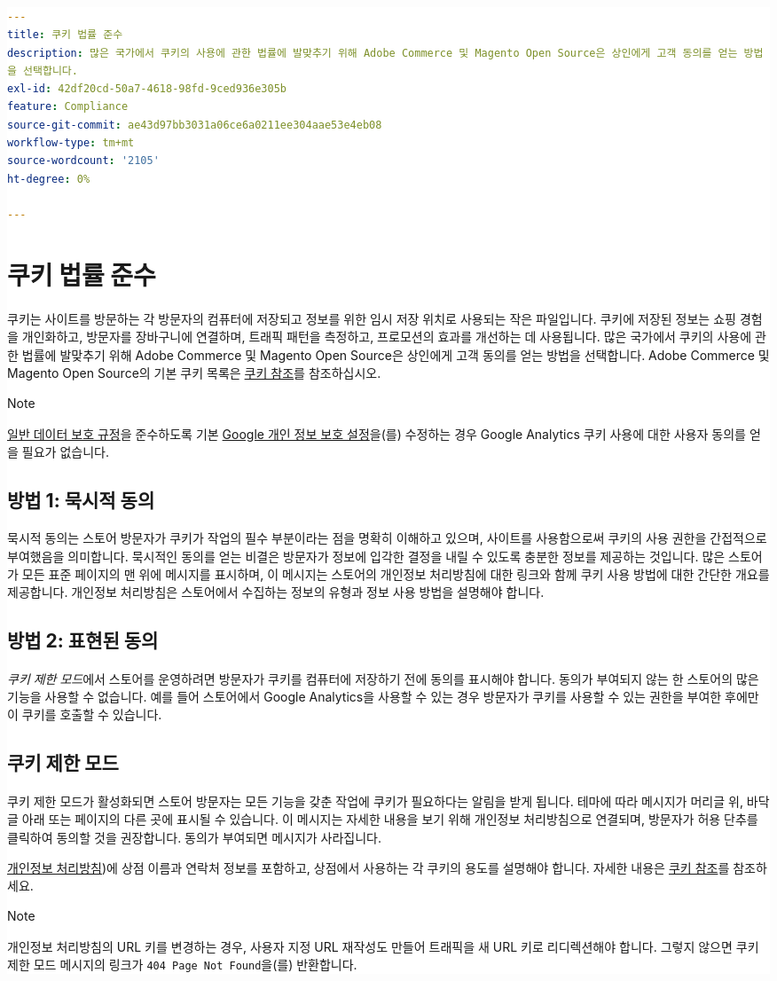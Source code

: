 ```yaml
---
title: 쿠키 법률 준수
description: 많은 국가에서 쿠키의 사용에 관한 법률에 발맞추기 위해 Adobe Commerce 및 Magento Open Source은 상인에게 고객 동의를 얻는 방법을 선택합니다.
exl-id: 42df20cd-50a7-4618-98fd-9ced936e305b
feature: Compliance
source-git-commit: ae43d97bb3031a06ce6a0211ee304aae53e4eb08
workflow-type: tm+mt
source-wordcount: '2105'
ht-degree: 0%

---
```


# 쿠키 법률 준수

쿠키는 사이트를 방문하는 각 방문자의 컴퓨터에 저장되고 정보를 위한 임시 저장 위치로 사용되는 작은 파일입니다. 쿠키에 저장된 정보는 쇼핑 경험을 개인화하고, 방문자를 장바구니에 연결하며, 트래픽 패턴을 측정하고, 프로모션의 효과를 개선하는 데 사용됩니다. 많은 국가에서 쿠키의 사용에 관한 법률에 발맞추기 위해 Adobe Commerce 및 Magento Open Source은 상인에게 고객 동의를 얻는 방법을 선택합니다. Adobe Commerce 및 Magento Open Source의 기본 쿠키 목록은 [쿠키 참조](#default-cookies)를 참조하십시오.

>[!NOTE]
>
>[일반 데이터 보호 규정](compliance-gdpr.md)을 준수하도록 기본 [Google 개인 정보 보호 설정](../merchandising-promotions/google-tools.md#google-privacy-settings)을(를) 수정하는 경우 Google Analytics 쿠키 사용에 대한 사용자 동의를 얻을 필요가 없습니다.

## 방법 1: 묵시적 동의

묵시적 동의는 스토어 방문자가 쿠키가 작업의 필수 부분이라는 점을 명확히 이해하고 있으며, 사이트를 사용함으로써 쿠키의 사용 권한을 간접적으로 부여했음을 의미합니다. 묵시적인 동의를 얻는 비결은 방문자가 정보에 입각한 결정을 내릴 수 있도록 충분한 정보를 제공하는 것입니다. 많은 스토어가 모든 표준 페이지의 맨 위에 메시지를 표시하며, 이 메시지는 스토어의 개인정보 처리방침에 대한 링크와 함께 쿠키 사용 방법에 대한 간단한 개요를 제공합니다. 개인정보 처리방침은 스토어에서 수집하는 정보의 유형과 정보 사용 방법을 설명해야 합니다.

## 방법 2: 표현된 동의

_쿠키 제한 모드_&#x200B;에서 스토어를 운영하려면 방문자가 쿠키를 컴퓨터에 저장하기 전에 동의를 표시해야 합니다. 동의가 부여되지 않는 한 스토어의 많은 기능을 사용할 수 없습니다. 예를 들어 스토어에서 Google Analytics을 사용할 수 있는 경우 방문자가 쿠키를 사용할 수 있는 권한을 부여한 후에만 이 쿠키를 호출할 수 있습니다.

## 쿠키 제한 모드

쿠키 제한 모드가 활성화되면 스토어 방문자는 모든 기능을 갖춘 작업에 쿠키가 필요하다는 알림을 받게 됩니다. 테마에 따라 메시지가 머리글 위, 바닥글 아래 또는 페이지의 다른 곳에 표시될 수 있습니다. 이 메시지는 자세한 내용을 보기 위해 개인정보 처리방침으로 연결되며, 방문자가 허용 단추를 클릭하여 동의할 것을 권장합니다. 동의가 부여되면 메시지가 사라집니다.

[개인정보 처리방침](privacy-policy.md))에 상점 이름과 연락처 정보를 포함하고, 상점에서 사용하는 각 쿠키의 용도를 설명해야 합니다. 자세한 내용은 [쿠키 참조](#default-cookies)를 참조하세요.

>[!NOTE]
>
>개인정보 처리방침의 URL 키를 변경하는 경우, 사용자 지정 URL 재작성도 만들어 트래픽을 새 URL 키로 리디렉션해야 합니다. 그렇지 않으면 쿠키 제한 모드 메시지의 링크가 `404 Page Not Found`을(를) 반환합니다.


[1]: https://developers.google.com/analytics/devguides/collection/analyticsjs/cookie-usage
[2]: https://support.google.com/adwords/answer/7521212